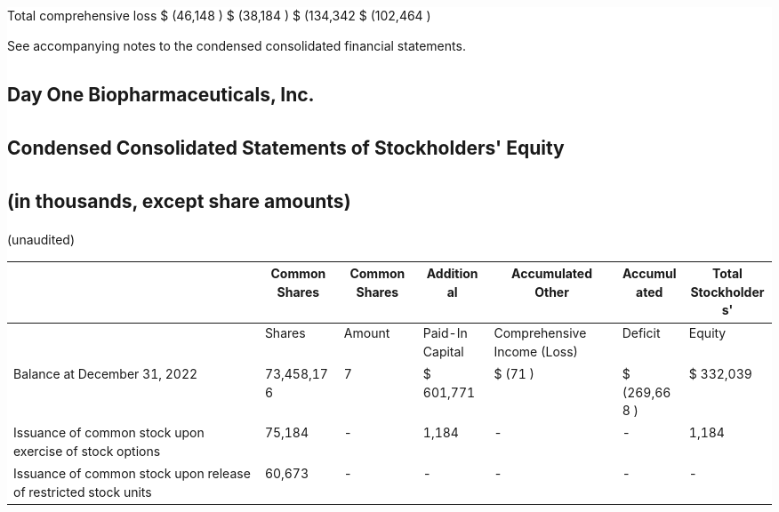 </tr>
<tr>
<td>Total comprehensive loss</td>
<td>$ (46,148 )</td>
<td>$ (38,184 )</td>
<td>$ (134,342</td>
<td>$ (102,464 )</td>
</tr>
</tbody>
</table>
<p>See accompanying notes to the condensed consolidated financial statements.</p>
<h2>Day One Biopharmaceuticals, Inc.</h2>
<h2>Condensed Consolidated Statements of Stockholders' Equity</h2>
<h2>(in thousands, except share amounts)</h2>
<p>(unaudited)</p>
<table>
<thead>
<tr>
<th></th>
<th>Common Shares</th>
<th>Common Shares</th>
<th>Additional</th>
<th>Accumulated  Other</th>
<th>Accumulated</th>
<th>Total  Stockholders'</th>
</tr>
</thead>
<tbody>
<tr>
<td></td>
<td>Shares</td>
<td>Amount</td>
<td>Paid-In Capital</td>
<td>Comprehensive  Income (Loss)</td>
<td>Deficit</td>
<td>Equity</td>
</tr>
<tr>
<td>Balance at December 31, 2022</td>
<td>73,458,176</td>
<td>7</td>
<td>$ 601,771</td>
<td>$ (71 )</td>
<td>$ (269,668 )</td>
<td>$ 332,039</td>
</tr>
<tr>
<td>Issuance of common stock upon  exercise of stock options</td>
<td>75,184</td>
<td>-</td>
<td>1,184</td>
<td>-</td>
<td>-</td>
<td>1,184</td>
</tr>
<tr>
<td>Issuance of common stock upon release  of restricted stock units</td>
<td>60,673</td>
<td>-</td>
<td>-</td>
<td>-</td>
<td>-</td>
<td>-</td>
</tr>